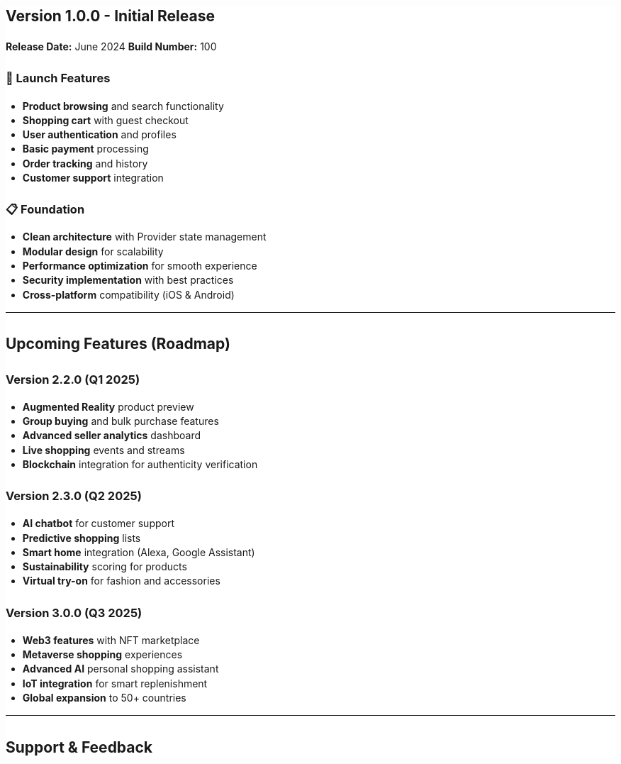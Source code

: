 
## Version 1.0.0 - Initial Release
**Release Date:** June 2024
**Build Number:** 100

### 🚀 Launch Features
- **Product browsing** and search functionality
- **Shopping cart** with guest checkout
- **User authentication** and profiles
- **Basic payment** processing
- **Order tracking** and history
- **Customer support** integration

### 📋 Foundation
- **Clean architecture** with Provider state management
- **Modular design** for scalability
- **Performance optimization** for smooth experience
- **Security implementation** with best practices
- **Cross-platform** compatibility (iOS & Android)

---

## Upcoming Features (Roadmap)

### Version 2.2.0 (Q1 2025)
- **Augmented Reality** product preview
- **Group buying** and bulk purchase features
- **Advanced seller analytics** dashboard
- **Live shopping** events and streams
- **Blockchain** integration for authenticity verification

### Version 2.3.0 (Q2 2025)
- **AI chatbot** for customer support
- **Predictive shopping** lists
- **Smart home** integration (Alexa, Google Assistant)
- **Sustainability** scoring for products
- **Virtual try-on** for fashion and accessories

### Version 3.0.0 (Q3 2025)
- **Web3 features** with NFT marketplace
- **Metaverse shopping** experiences
- **Advanced AI** personal shopping assistant
- **IoT integration** for smart replenishment
- **Global expansion** to 50+ countries

---

## Support & Feedback

